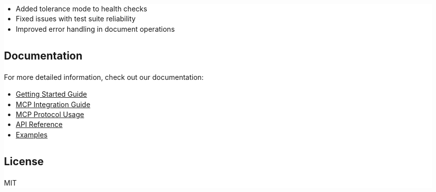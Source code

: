 - Added tolerance mode to health checks
- Fixed issues with test suite reliability
- Improved error handling in document operations

## Documentation

For more detailed information, check out our documentation:

- [Getting Started Guide](https://github.com/alekspetrov/mcp-docs-service/blob/main/docs/guides/getting-started.md)
- [MCP Integration Guide](https://github.com/alekspetrov/mcp-docs-service/blob/main/docs/guides/mcp-integration.md)
- [MCP Protocol Usage](https://github.com/alekspetrov/mcp-docs-service/blob/main/docs/guides/mcp-protocol-usage.md)
- [API Reference](https://github.com/alekspetrov/mcp-docs-service/blob/main/docs/api/tools-reference.md)
- [Examples](https://github.com/alekspetrov/mcp-docs-service/blob/main/docs/examples/basic-usage.md)

## License

MIT
